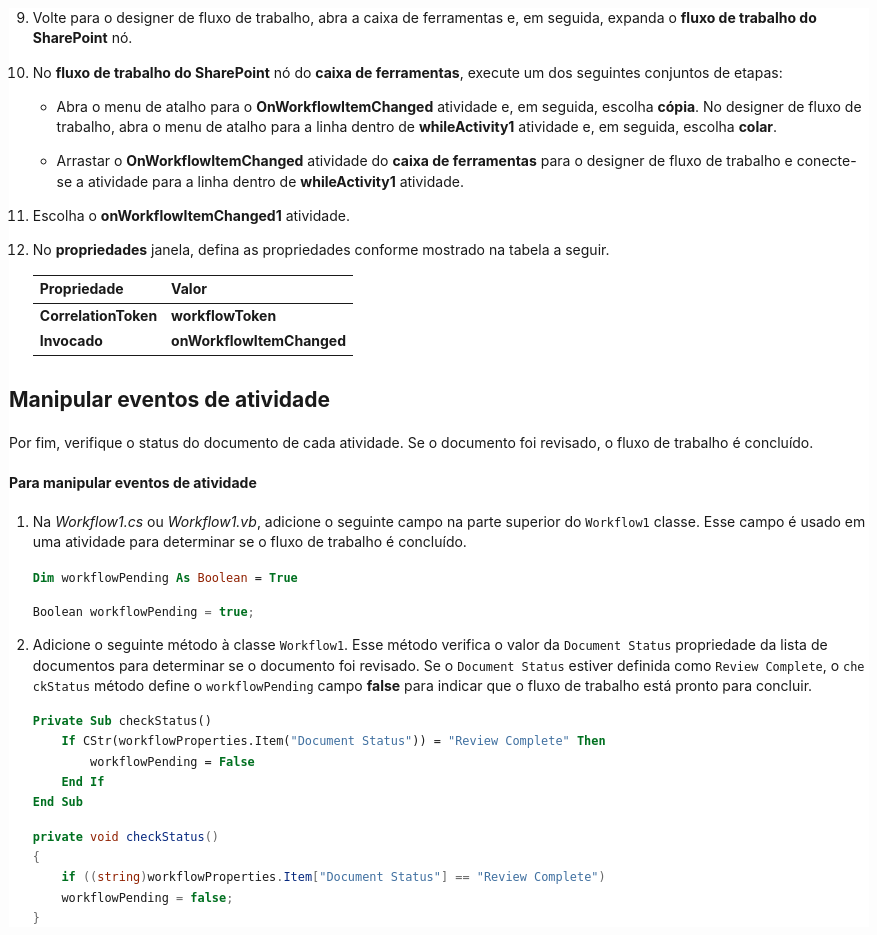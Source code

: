 9. Volte para o designer de fluxo de trabalho, abra a caixa de ferramentas e, em seguida, expanda o **fluxo de trabalho do SharePoint** nó.  
  
10. No **fluxo de trabalho do SharePoint** nó do **caixa de ferramentas**, execute um dos seguintes conjuntos de etapas:  
  
    -   Abra o menu de atalho para o **OnWorkflowItemChanged** atividade e, em seguida, escolha **cópia**. No designer de fluxo de trabalho, abra o menu de atalho para a linha dentro de **whileActivity1** atividade e, em seguida, escolha **colar**.  
  
    -   Arrastar o **OnWorkflowItemChanged** atividade do **caixa de ferramentas** para o designer de fluxo de trabalho e conecte-se a atividade para a linha dentro de **whileActivity1** atividade.  
  
11. Escolha o **onWorkflowItemChanged1** atividade.  
  
12. No **propriedades** janela, defina as propriedades conforme mostrado na tabela a seguir.  
  
    |Propriedade|Valor|  
    |--------------|-----------|  
    |**CorrelationToken**|**workflowToken**|  
    |**Invocado**|**onWorkflowItemChanged**|  
  
## <a name="handle-activity-events"></a>Manipular eventos de atividade
 Por fim, verifique o status do documento de cada atividade. Se o documento foi revisado, o fluxo de trabalho é concluído.  
  
#### <a name="to-handle-activity-events"></a>Para manipular eventos de atividade  
  
1.  Na *Workflow1.cs* ou *Workflow1.vb*, adicione o seguinte campo na parte superior do `Workflow1` classe. Esse campo é usado em uma atividade para determinar se o fluxo de trabalho é concluído.  
  
    ```vb  
    Dim workflowPending As Boolean = True  
    ```  
  
    ```csharp  
    Boolean workflowPending = true;  
    ```  
  
2.  Adicione o seguinte método à classe `Workflow1`. Esse método verifica o valor da `Document Status` propriedade da lista de documentos para determinar se o documento foi revisado. Se o `Document Status` estiver definida como `Review Complete`, o `checkStatus` método define o `workflowPending` campo **false** para indicar que o fluxo de trabalho está pronto para concluir.  
  
    ```vb  
    Private Sub checkStatus()  
        If CStr(workflowProperties.Item("Document Status")) = "Review Complete" Then  
            workflowPending = False  
        End If  
    End Sub   
    ```  
  
    ```csharp  
    private void checkStatus()  
    {  
        if ((string)workflowProperties.Item["Document Status"] == "Review Complete")  
        workflowPending = false;  
    }  
    ```  
  